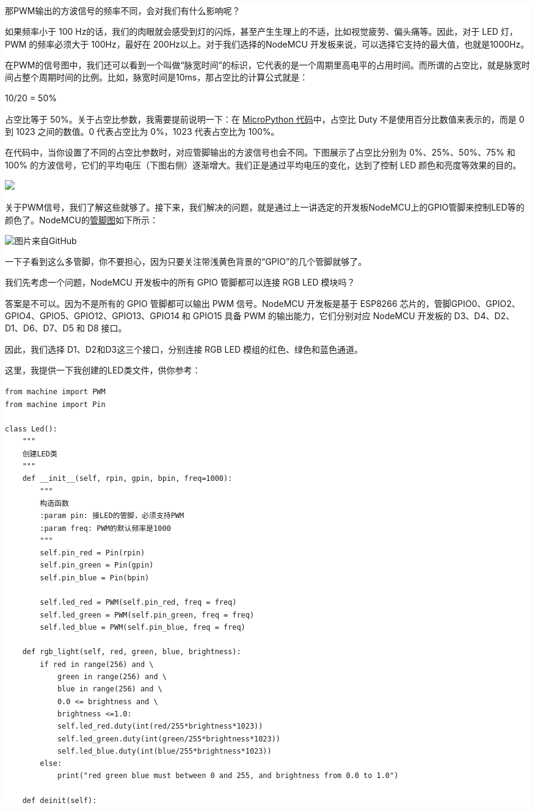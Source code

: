 那PWM输出的方波信号的频率不同，会对我们有什么影响呢？

如果频率小于 100 Hz的话，我们的肉眼就会感受到灯的闪烁，甚至产生生理上的不适，比如视觉疲劳、偏头痛等。因此，对于 LED 灯，PWM 的频率必须大于 100Hz，最好在 200Hz以上。对于我们选择的NodeMCU 开发板来说，可以选择它支持的最大值，也就是1000Hz。

在PWM的信号图中，我们还可以看到一个叫做“脉宽时间”的标识，它代表的是一个周期里高电平的占用时间。而所谓的占空比，就是脉宽时间占整个周期时间的比例。比如，脉宽时间是10ms，那占空比的计算公式就是：

10/20 = 50%

占空比等于 50%。关于占空比参数，我需要提前说明一下：在 [MicroPython 代码](https://docs.micropython.org/en/latest/esp8266/tutorial/pwm.html)中，占空比 Duty 不是使用百分比数值来表示的，而是 0 到 1023 之间的数值。0 代表占空比为 0%，1023 代表占空比为 100%。

在代码中，当你设置了不同的占空比参数时，对应管脚输出的方波信号也会不同。下图展示了占空比分别为 0%、25%、50%、75% 和 100% 的方波信号，它们的平均电压（下图右侧）逐渐增大。我们正是通过平均电压的变化，达到了控制 LED 颜色和亮度等效果的目的。

![](https://static001.geekbang.org/resource/image/66/31/66f9943cc758b8d42e165caa47ed7c31.jpg?wh=2700%2A1842)

关于PWM信号，我们了解这些就够了。接下来，我们解决的问题，就是通过上一讲选定的开发板NodeMCU上的GPIO管脚来控制LED等的颜色了。NodeMCU的[管脚图](https://github.com/nodemcu/nodemcu-devkit-v1.0)如下所示：

![](https://static001.geekbang.org/resource/image/d5/ae/d53af13yy9320eaa90b8ff6cf3c565ae.png?wh=791%2A703 "图片来自GitHub")

一下子看到这么多管脚，你不要担心，因为只要关注带浅黄色背景的“GPIO”的几个管脚就够了。

我们先考虑一个问题，NodeMCU 开发板中的所有 GPIO 管脚都可以连接 RGB LED 模块吗？

答案是不可以。因为不是所有的 GPIO 管脚都可以输出 PWM 信号。NodeMCU 开发板是基于 ESP8266 芯片的，管脚GPIO0、GPIO2、GPIO4、GPIO5、GPIO12、GPIO13、GPIO14 和 GPIO15 具备 PWM 的输出能力，它们分别对应 NodeMCU 开发板的 D3、D4、D2、D1、D6、D7、D5 和 D8 接口。

因此，我们选择 D1、D2和D3这三个接口，分别连接 RGB LED 模组的红色、绿色和蓝色通道。

这里，我提供一下我创建的LED类文件，供你参考：

```
from machine import PWM
from machine import Pin

class Led():
    """
    创建LED类
    """
    def __init__(self, rpin, gpin, bpin, freq=1000):
        """
        构造函数
        :param pin: 接LED的管脚，必须支持PWM
        :param freq: PWM的默认频率是1000
        """
        self.pin_red = Pin(rpin)
        self.pin_green = Pin(gpin)
        self.pin_blue = Pin(bpin)

        self.led_red = PWM(self.pin_red, freq = freq)
        self.led_green = PWM(self.pin_green, freq = freq)
        self.led_blue = PWM(self.pin_blue, freq = freq)

    def rgb_light(self, red, green, blue, brightness):
        if red in range(256) and \
            green in range(256) and \
            blue in range(256) and \
            0.0 <= brightness and \
            brightness <=1.0:
            self.led_red.duty(int(red/255*brightness*1023))
            self.led_green.duty(int(green/255*brightness*1023))
            self.led_blue.duty(int(blue/255*brightness*1023))
        else:
            print("red green blue must between 0 and 255, and brightness from 0.0 to 1.0")
        
    def deinit(self):
```